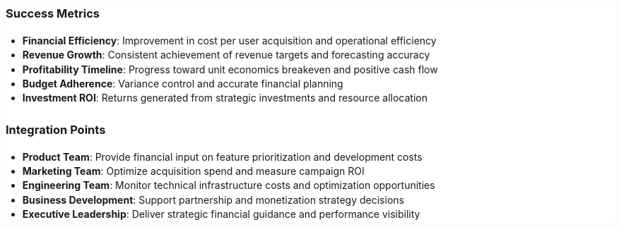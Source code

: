 ### Success Metrics
- **Financial Efficiency**: Improvement in cost per user acquisition and operational efficiency
- **Revenue Growth**: Consistent achievement of revenue targets and forecasting accuracy
- **Profitability Timeline**: Progress toward unit economics breakeven and positive cash flow
- **Budget Adherence**: Variance control and accurate financial planning
- **Investment ROI**: Returns generated from strategic investments and resource allocation

### Integration Points
- **Product Team**: Provide financial input on feature prioritization and development costs
- **Marketing Team**: Optimize acquisition spend and measure campaign ROI
- **Engineering Team**: Monitor technical infrastructure costs and optimization opportunities
- **Business Development**: Support partnership and monetization strategy decisions
- **Executive Leadership**: Deliver strategic financial guidance and performance visibility